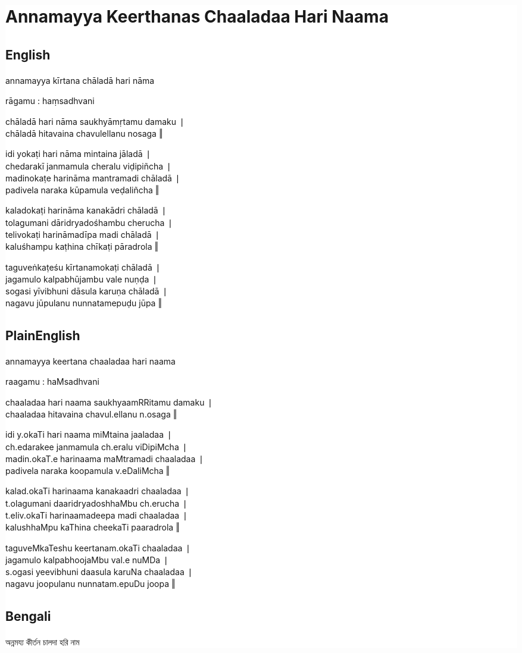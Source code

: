 # Annamayya Keerthanas Chaaladaa Hari Naama


## English

annamayya kīrtana chāladā hari nāma  

rāgamu : haṃsadhvani  

chāladā hari nāma saukhyāmṛtamu damaku ❘  
chāladā hitavaina chavulellanu nosaga ‖  

idi yokaṭi hari nāma mintaina jāladā ❘  
chedarakī janmamula cheralu viḍipiñcha ❘  
madinokaṭe harināma mantramadi chāladā ❘  
padivela naraka kūpamula veḍaliñcha ‖  

kaladokaṭi harināma kanakādri chāladā ❘  
tolagumani dāridryadośhambu cherucha ❘  
telivokaṭi harināmadīpa madi chāladā ❘  
kaluśhampu kaṭhina chīkaṭi pāradrola ‖  

taguveṅkaṭeśu kīrtanamokaṭi chāladā ❘  
jagamulo kalpabhūjambu vale nuṇḍa ❘  
sogasi yīvibhuni dāsula karuṇa chāladā ❘  
nagavu jūpulanu nunnatamepuḍu jūpa ‖  

## PlainEnglish

annamayya keertana chaaladaa hari naama  

raagamu : haMsadhvani  

chaaladaa hari naama saukhyaamRRitamu damaku ❘  
chaaladaa hitavaina chavul.ellanu n.osaga ‖  

idi y.okaTi hari naama miMtaina jaaladaa ❘  
ch.edarakee janmamula ch.eralu viDipiMcha ❘  
madin.okaT.e harinaama maMtramadi chaaladaa ❘  
padivela naraka koopamula v.eDaliMcha ‖  

kalad.okaTi harinaama kanakaadri chaaladaa ❘  
t.olagumani daaridryadoshhaMbu ch.erucha ❘  
t.eliv.okaTi harinaamadeepa madi chaaladaa ❘  
kalushhaMpu kaThina cheekaTi paaradrola ‖  

taguveMkaTeshu keertanam.okaTi chaaladaa ❘  
jagamulo kalpabhoojaMbu val.e nuMDa ❘  
s.ogasi yeevibhuni daasula karuNa chaaladaa ❘  
nagavu joopulanu nunnatam.epuDu joopa ‖  

## Bengali

অন্নময্য কীর্তন চালদা হরি নাম  
